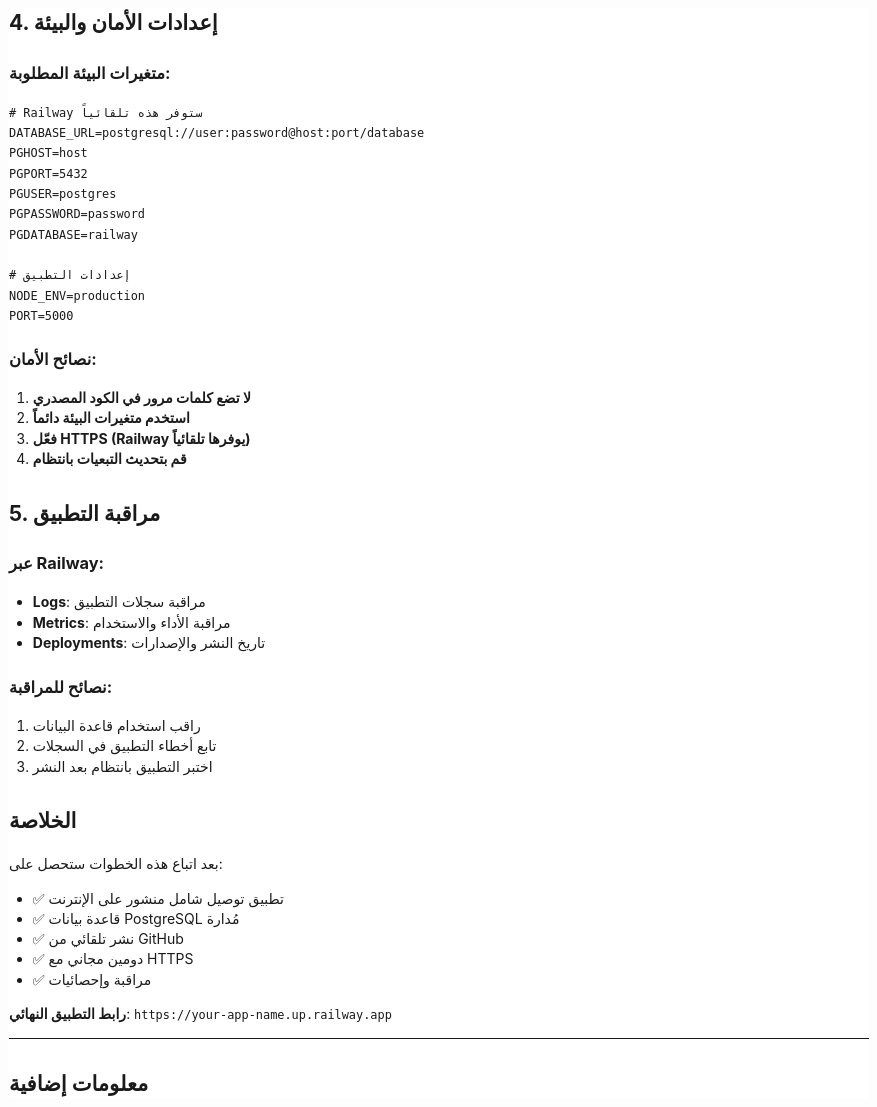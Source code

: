 ## 4. إعدادات الأمان والبيئة

### متغيرات البيئة المطلوبة:
```env
# Railway ستوفر هذه تلقائياً
DATABASE_URL=postgresql://user:password@host:port/database
PGHOST=host
PGPORT=5432
PGUSER=postgres
PGPASSWORD=password
PGDATABASE=railway

# إعدادات التطبيق
NODE_ENV=production
PORT=5000
```

### نصائح الأمان:
1. **لا تضع كلمات مرور في الكود المصدري**
2. **استخدم متغيرات البيئة دائماً**
3. **فعّل HTTPS (Railway يوفرها تلقائياً)**
4. **قم بتحديث التبعيات بانتظام**

## 5. مراقبة التطبيق

### عبر Railway:
- **Logs**: مراقبة سجلات التطبيق
- **Metrics**: مراقبة الأداء والاستخدام
- **Deployments**: تاريخ النشر والإصدارات

### نصائح للمراقبة:
1. راقب استخدام قاعدة البيانات
2. تابع أخطاء التطبيق في السجلات
3. اختبر التطبيق بانتظام بعد النشر

## الخلاصة

بعد اتباع هذه الخطوات ستحصل على:
- ✅ تطبيق توصيل شامل منشور على الإنترنت
- ✅ قاعدة بيانات PostgreSQL مُدارة
- ✅ نشر تلقائي من GitHub
- ✅ دومين مجاني مع HTTPS
- ✅ مراقبة وإحصائيات

**رابط التطبيق النهائي**: `https://your-app-name.up.railway.app`

---

## معلومات إضافية
